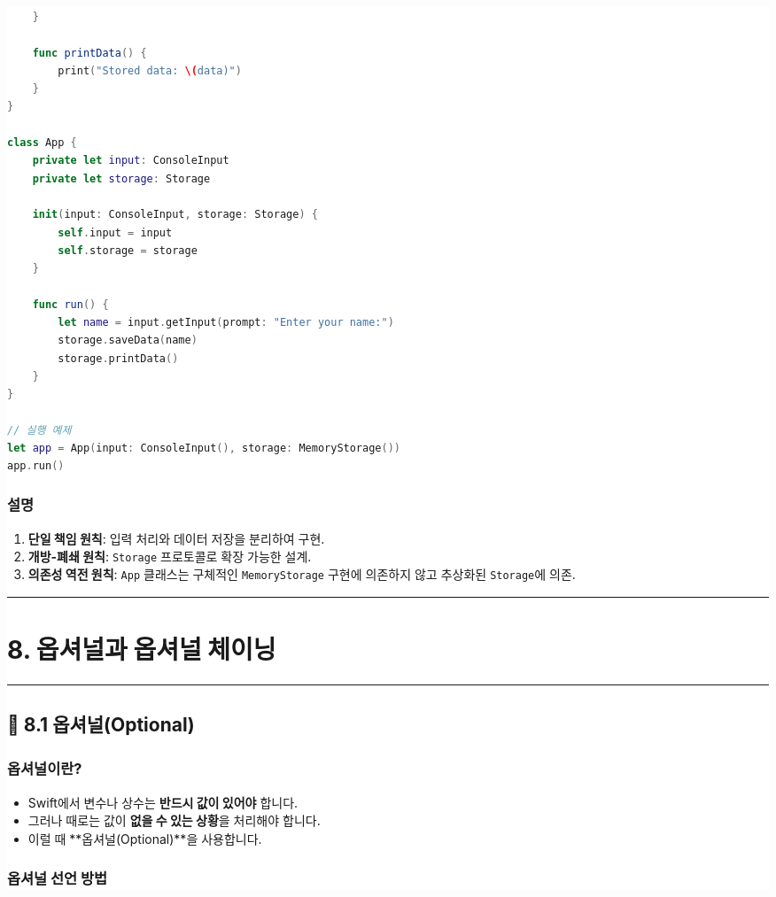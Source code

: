 ```swift
    }

    func printData() {
        print("Stored data: \(data)")
    }
}

class App {
    private let input: ConsoleInput
    private let storage: Storage

    init(input: ConsoleInput, storage: Storage) {
        self.input = input
        self.storage = storage
    }

    func run() {
        let name = input.getInput(prompt: "Enter your name:")
        storage.saveData(name)
        storage.printData()
    }
}

// 실행 예제
let app = App(input: ConsoleInput(), storage: MemoryStorage())
app.run()

```

### **설명**

1. **단일 책임 원칙**: 입력 처리와 데이터 저장을 분리하여 구현.
2. **개방-폐쇄 원칙**: `Storage` 프로토콜로 확장 가능한 설계.
3. **의존성 역전 원칙**: `App` 클래스는 구체적인 `MemoryStorage` 구현에 의존하지 않고 추상화된 `Storage`에 의존.

---

# **8. 옵셔널과 옵셔널 체이닝**

---

## **📌 8.1 옵셔널(Optional)**

### **옵셔널이란?**

- Swift에서 변수나 상수는 **반드시 값이 있어야** 합니다.
- 그러나 때로는 값이 **없을 수 있는 상황**을 처리해야 합니다.
- 이럴 때 **옵셔널(Optional)**을 사용합니다.

### **옵셔널 선언 방법**
